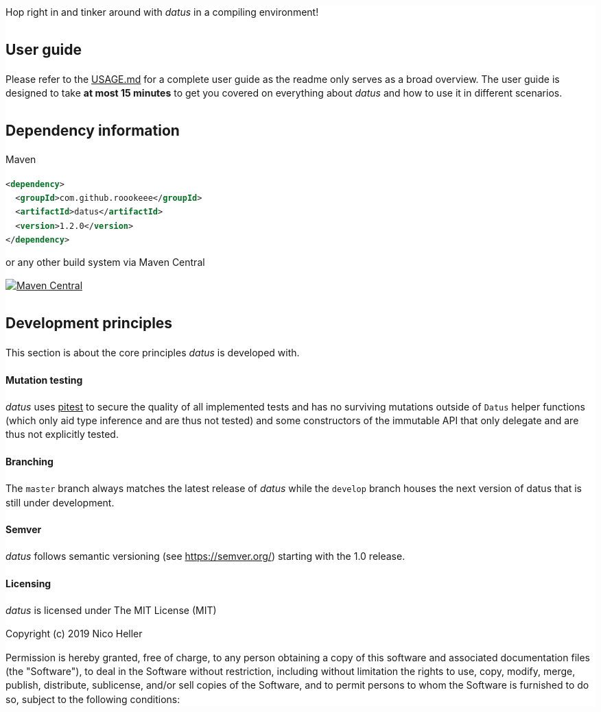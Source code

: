 Hop right in and tinker around with *datus* in a compiling environment!

## User guide
Please refer to the [USAGE.md](https://github.com/roookeee/datus/blob/master/USAGE.md) for a complete user guide as the readme only serves as a broad overview.
The user guide is designed to take **at most 15 minutes** to get you covered on everything about *datus* and how to use it
in different scenarios.

## Dependency information
Maven
```xml
<dependency>
  <groupId>com.github.roookeee</groupId>
  <artifactId>datus</artifactId>
  <version>1.2.0</version>
</dependency>
```
or any other build system via Maven Central

[![Maven Central](https://img.shields.io/maven-central/v/com.github.roookeee/datus.svg?label=Maven%20Central)](https://search.maven.org/search?q=g:%22com.github.roookeee%22%20AND%20a:%22datus%22)
## Development principles 
This section is about the core principles *datus* is developed with.

#### Mutation testing
*datus* uses [pitest](http://pitest.org/) to secure the quality of all implemented tests and has no surviving mutations outside
of `Datus` helper functions (which only aid type inference and are thus not tested) and some constructors of the immutable API that only
delegate and are thus not explicitly tested.

#### Branching
The `master` branch always matches the latest release of *datus* while the `develop` branch houses the next version of datus
that is still under development.

#### Semver
*datus* follows semantic versioning (see https://semver.org/) starting with the 1.0 release.

#### Licensing
*datus* is licensed under The MIT License (MIT)

Copyright (c) 2019 Nico Heller

Permission is hereby granted, free of charge, to any person obtaining a copy of this software and associated documentation files (the "Software"), to deal in the Software without restriction, including without limitation the rights to use, copy, modify, merge, publish, distribute, sublicense, and/or sell copies of the Software, and to permit persons to whom the Software is furnished to do so, subject to the following conditions:
